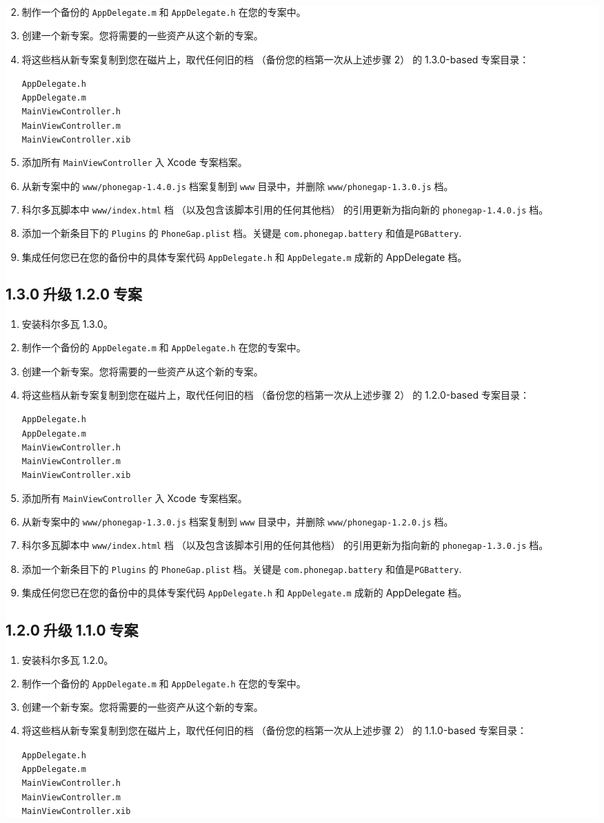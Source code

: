 2.  制作一个备份的 `AppDelegate.m` 和 `AppDelegate.h` 在您的专案中。

3.  创建一个新专案。您将需要的一些资产从这个新的专案。

4.  将这些档从新专案复制到您在磁片上，取代任何旧的档 （备份您的档第一次从上述步骤 2） 的 1.3.0-based 专案目录：
    
        AppDelegate.h
        AppDelegate.m
        MainViewController.h
        MainViewController.m
        MainViewController.xib
        

5.  添加所有 `MainViewController` 入 Xcode 专案档案。

6.  从新专案中的 `www/phonegap-1.4.0.js` 档案复制到 `www` 目录中，并删除 `www/phonegap-1.3.0.js` 档。

7.  科尔多瓦脚本中 `www/index.html` 档 （以及包含该脚本引用的任何其他档） 的引用更新为指向新的 `phonegap-1.4.0.js` 档。

8.  添加一个新条目下的 `Plugins` 的 `PhoneGap.plist` 档。关键是 `com.phonegap.battery` 和值是`PGBattery`.

9.  集成任何您已在您的备份中的具体专案代码 `AppDelegate.h` 和 `AppDelegate.m` 成新的 AppDelegate 档。

## 1.3.0 升级 1.2.0 专案

1.  安装科尔多瓦 1.3.0。

2.  制作一个备份的 `AppDelegate.m` 和 `AppDelegate.h` 在您的专案中。

3.  创建一个新专案。您将需要的一些资产从这个新的专案。

4.  将这些档从新专案复制到您在磁片上，取代任何旧的档 （备份您的档第一次从上述步骤 2） 的 1.2.0-based 专案目录：
    
        AppDelegate.h
        AppDelegate.m
        MainViewController.h
        MainViewController.m
        MainViewController.xib
        

5.  添加所有 `MainViewController` 入 Xcode 专案档案。

6.  从新专案中的 `www/phonegap-1.3.0.js` 档案复制到 `www` 目录中，并删除 `www/phonegap-1.2.0.js` 档。

7.  科尔多瓦脚本中 `www/index.html` 档 （以及包含该脚本引用的任何其他档） 的引用更新为指向新的 `phonegap-1.3.0.js` 档。

8.  添加一个新条目下的 `Plugins` 的 `PhoneGap.plist` 档。关键是 `com.phonegap.battery` 和值是`PGBattery`.

9.  集成任何您已在您的备份中的具体专案代码 `AppDelegate.h` 和 `AppDelegate.m` 成新的 AppDelegate 档。

## 1.2.0 升级 1.1.0 专案

1.  安装科尔多瓦 1.2.0。

2.  制作一个备份的 `AppDelegate.m` 和 `AppDelegate.h` 在您的专案中。

3.  创建一个新专案。您将需要的一些资产从这个新的专案。

4.  将这些档从新专案复制到您在磁片上，取代任何旧的档 （备份您的档第一次从上述步骤 2） 的 1.1.0-based 专案目录：
    
        AppDelegate.h
        AppDelegate.m
        MainViewController.h
        MainViewController.m
        MainViewController.xib
        